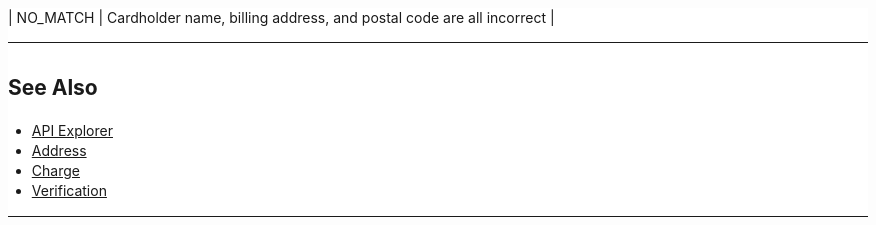 | NO_MATCH | Cardholder name, billing address, and postal code are all incorrect |




---

## See Also

- [API Explorer](url)
- [Address](?path=docs/Resources/Master-Data/Address.md)
- [Charge](?path=docs/Resources/API-Documents/Payments/Charges.md)
- [Verification](?path=docs/Resources/API-Documents/Payments_VAS/Verification.md)

---
